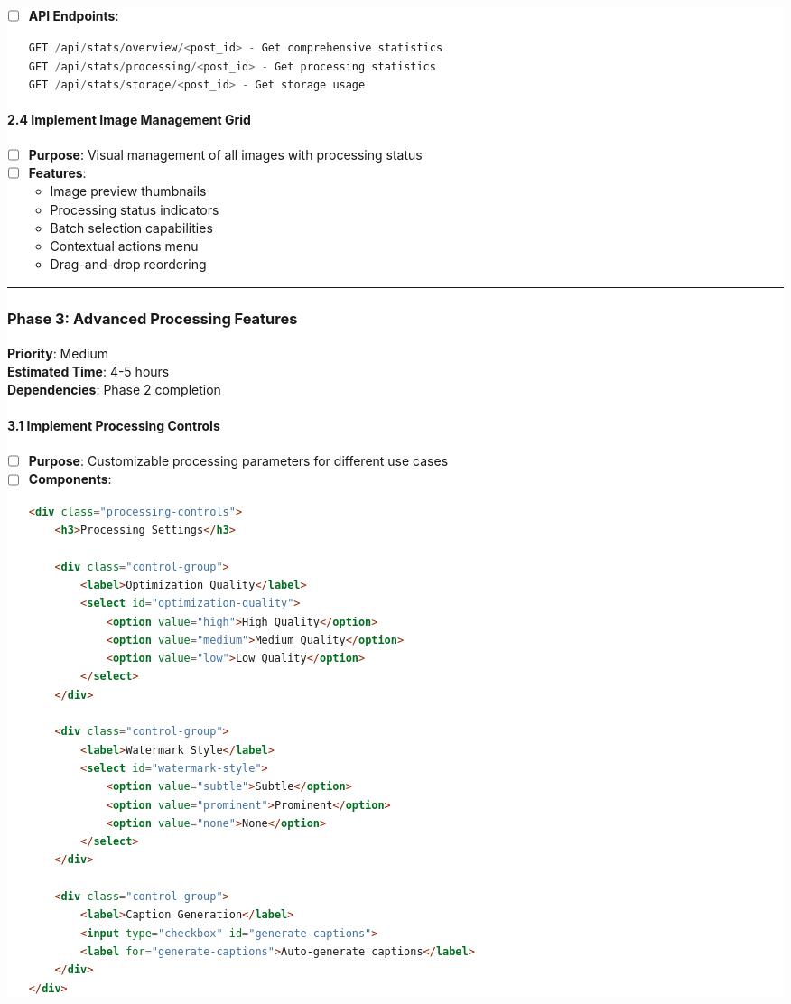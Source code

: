 - [ ] **API Endpoints**:
  ```python
  GET /api/stats/overview/<post_id> - Get comprehensive statistics
  GET /api/stats/processing/<post_id> - Get processing statistics
  GET /api/stats/storage/<post_id> - Get storage usage
  ```

#### **2.4 Implement Image Management Grid**
- [ ] **Purpose**: Visual management of all images with processing status
- [ ] **Features**:
  - Image preview thumbnails
  - Processing status indicators
  - Batch selection capabilities
  - Contextual actions menu
  - Drag-and-drop reordering

---

### **Phase 3: Advanced Processing Features**
**Priority**: Medium  
**Estimated Time**: 4-5 hours  
**Dependencies**: Phase 2 completion  

#### **3.1 Implement Processing Controls**
- [ ] **Purpose**: Customizable processing parameters for different use cases
- [ ] **Components**:
  ```html
  <div class="processing-controls">
      <h3>Processing Settings</h3>
      
      <div class="control-group">
          <label>Optimization Quality</label>
          <select id="optimization-quality">
              <option value="high">High Quality</option>
              <option value="medium">Medium Quality</option>
              <option value="low">Low Quality</option>
          </select>
      </div>
      
      <div class="control-group">
          <label>Watermark Style</label>
          <select id="watermark-style">
              <option value="subtle">Subtle</option>
              <option value="prominent">Prominent</option>
              <option value="none">None</option>
          </select>
      </div>
      
      <div class="control-group">
          <label>Caption Generation</label>
          <input type="checkbox" id="generate-captions">
          <label for="generate-captions">Auto-generate captions</label>
      </div>
  </div>
  ```
